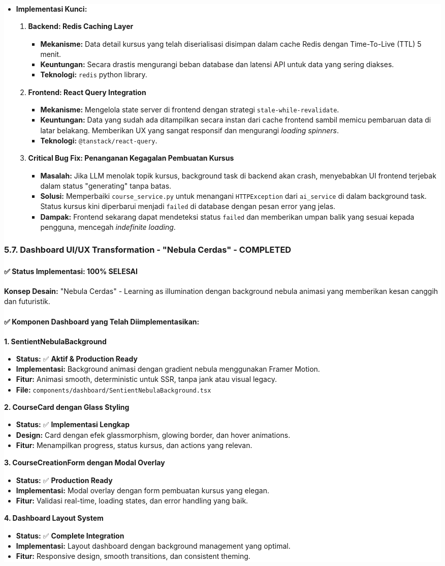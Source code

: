 -   **Implementasi Kunci:**
    1.  **Backend: Redis Caching Layer**
        -   **Mekanisme:** Data detail kursus yang telah diserialisasi disimpan dalam cache Redis dengan Time-To-Live (TTL) 5 menit.
        -   **Keuntungan:** Secara drastis mengurangi beban database dan latensi API untuk data yang sering diakses.
        -   **Teknologi:** `redis` python library.

    2.  **Frontend: React Query Integration**
        -   **Mekanisme:** Mengelola state server di frontend dengan strategi `stale-while-revalidate`.
        -   **Keuntungan:** Data yang sudah ada ditampilkan secara instan dari cache frontend sambil memicu pembaruan data di latar belakang. Memberikan UX yang sangat responsif dan mengurangi *loading spinners*.
        -   **Teknologi:** `@tanstack/react-query`.

    3.  **Critical Bug Fix: Penanganan Kegagalan Pembuatan Kursus**
        -   **Masalah:** Jika LLM menolak topik kursus, background task di backend akan crash, menyebabkan UI frontend terjebak dalam status "generating" tanpa batas.
        -   **Solusi:** Memperbaiki `course_service.py` untuk menangani `HTTPException` dari `ai_service` di dalam background task. Status kursus kini diperbarui menjadi `failed` di database dengan pesan error yang jelas.
        -   **Dampak:** Frontend sekarang dapat mendeteksi status `failed` dan memberikan umpan balik yang sesuai kepada pengguna, mencegah *indefinite loading*.

### 5.7. **Dashboard UI/UX Transformation - "Nebula Cerdas" - COMPLETED**

#### **✅ Status Implementasi: 100% SELESAI**

**Konsep Desain:** "Nebula Cerdas" - Learning as illumination dengan background nebula animasi yang memberikan kesan canggih dan futuristik.

#### **✅ Komponen Dashboard yang Telah Diimplementasikan:**

**1. SentientNebulaBackground**
-   **Status:** ✅ **Aktif & Production Ready**
-   **Implementasi:** Background animasi dengan gradient nebula menggunakan Framer Motion.
-   **Fitur:** Animasi smooth, deterministic untuk SSR, tanpa jank atau visual legacy.
-   **File:** `components/dashboard/SentientNebulaBackground.tsx`

**2. CourseCard dengan Glass Styling**
-   **Status:** ✅ **Implementasi Lengkap**
-   **Design:** Card dengan efek glassmorphism, glowing border, dan hover animations.
-   **Fitur:** Menampilkan progress, status kursus, dan actions yang relevan.

**3. CourseCreationForm dengan Modal Overlay**
-   **Status:** ✅ **Production Ready**
-   **Implementasi:** Modal overlay dengan form pembuatan kursus yang elegan.
-   **Fitur:** Validasi real-time, loading states, dan error handling yang baik.

**4. Dashboard Layout System**
-   **Status:** ✅ **Complete Integration**
-   **Implementasi:** Layout dashboard dengan background management yang optimal.
-   **Fitur:** Responsive design, smooth transitions, dan consistent theming.
